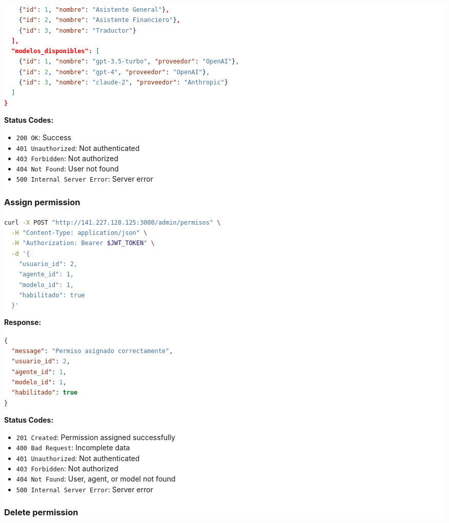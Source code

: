 ```json
    {"id": 1, "nombre": "Asistente General"},
    {"id": 2, "nombre": "Asistente Financiero"},
    {"id": 3, "nombre": "Traductor"}
  ],
  "modelos_disponibles": [
    {"id": 1, "nombre": "gpt-3.5-turbo", "proveedor": "OpenAI"},
    {"id": 2, "nombre": "gpt-4", "proveedor": "OpenAI"},
    {"id": 3, "nombre": "claude-2", "proveedor": "Anthropic"}
  ]
}
```

**Status Codes:**
- `200 OK`: Success
- `401 Unauthorized`: Not authenticated
- `403 Forbidden`: Not authorized
- `404 Not Found`: User not found
- `500 Internal Server Error`: Server error

### Assign permission

```bash
curl -X POST "http://141.227.128.125:3000/admin/permisos" \
  -H "Content-Type: application/json" \
  -H "Authorization: Bearer $JWT_TOKEN" \
  -d '{
    "usuario_id": 2,
    "agente_id": 1,
    "modelo_id": 1,
    "habilitado": true
  }'
```

**Response:**

```json
{
  "message": "Permiso asignado correctamente",
  "usuario_id": 2,
  "agente_id": 1,
  "modelo_id": 1,
  "habilitado": true
}
```

**Status Codes:**
- `201 Created`: Permission assigned successfully
- `400 Bad Request`: Incomplete data
- `401 Unauthorized`: Not authenticated
- `403 Forbidden`: Not authorized
- `404 Not Found`: User, agent, or model not found
- `500 Internal Server Error`: Server error

### Delete permission

